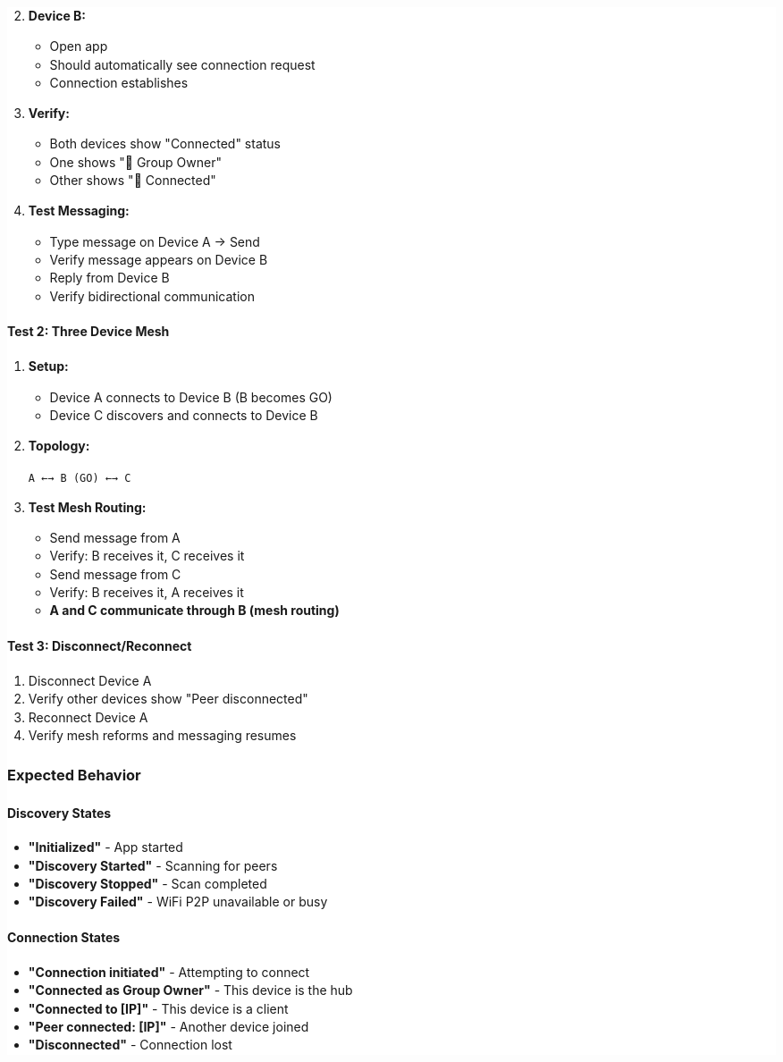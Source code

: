 2. **Device B:**
   - Open app
   - Should automatically see connection request
   - Connection establishes

3. **Verify:**
   - Both devices show "Connected" status
   - One shows "👑 Group Owner"
   - Other shows "🔗 Connected"

4. **Test Messaging:**
   - Type message on Device A → Send
   - Verify message appears on Device B
   - Reply from Device B
   - Verify bidirectional communication

#### **Test 2: Three Device Mesh**
1. **Setup:**
   - Device A connects to Device B (B becomes GO)
   - Device C discovers and connects to Device B

2. **Topology:**
   ```
   A ←→ B (GO) ←→ C
   ```

3. **Test Mesh Routing:**
   - Send message from A
   - Verify: B receives it, C receives it
   - Send message from C
   - Verify: B receives it, A receives it
   - **A and C communicate through B (mesh routing)**

#### **Test 3: Disconnect/Reconnect**
1. Disconnect Device A
2. Verify other devices show "Peer disconnected"
3. Reconnect Device A
4. Verify mesh reforms and messaging resumes

### Expected Behavior

#### Discovery States
- **"Initialized"** - App started
- **"Discovery Started"** - Scanning for peers
- **"Discovery Stopped"** - Scan completed
- **"Discovery Failed"** - WiFi P2P unavailable or busy

#### Connection States
- **"Connection initiated"** - Attempting to connect
- **"Connected as Group Owner"** - This device is the hub
- **"Connected to [IP]"** - This device is a client
- **"Peer connected: [IP]"** - Another device joined
- **"Disconnected"** - Connection lost
